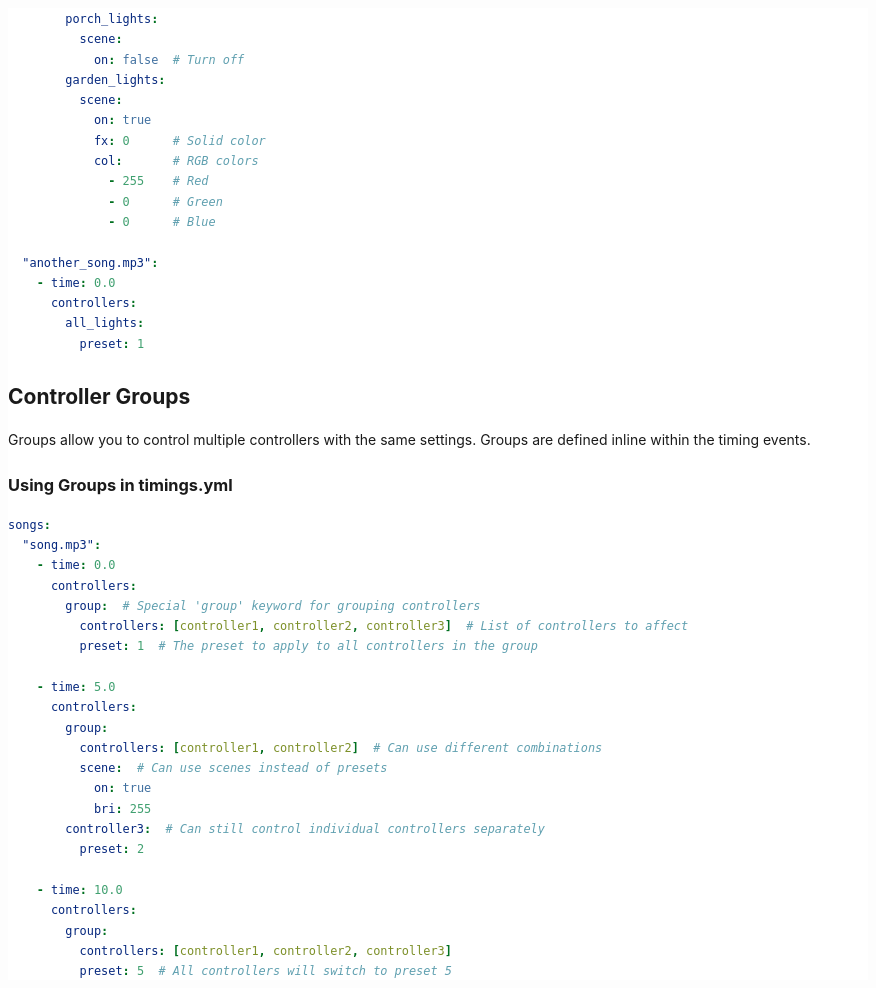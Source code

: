 ```yaml
        porch_lights:
          scene:
            on: false  # Turn off
        garden_lights:
          scene:
            on: true
            fx: 0      # Solid color
            col:       # RGB colors
              - 255    # Red
              - 0      # Green
              - 0      # Blue

  "another_song.mp3":
    - time: 0.0
      controllers:
        all_lights:
          preset: 1
```

## Controller Groups

Groups allow you to control multiple controllers with the same settings. Groups are defined inline within the timing events.

### Using Groups in timings.yml
```yaml
songs:
  "song.mp3":
    - time: 0.0
      controllers:
        group:  # Special 'group' keyword for grouping controllers
          controllers: [controller1, controller2, controller3]  # List of controllers to affect
          preset: 1  # The preset to apply to all controllers in the group
    
    - time: 5.0
      controllers:
        group:
          controllers: [controller1, controller2]  # Can use different combinations
          scene:  # Can use scenes instead of presets
            on: true
            bri: 255
        controller3:  # Can still control individual controllers separately
          preset: 2

    - time: 10.0
      controllers:
        group:
          controllers: [controller1, controller2, controller3]
          preset: 5  # All controllers will switch to preset 5
```
